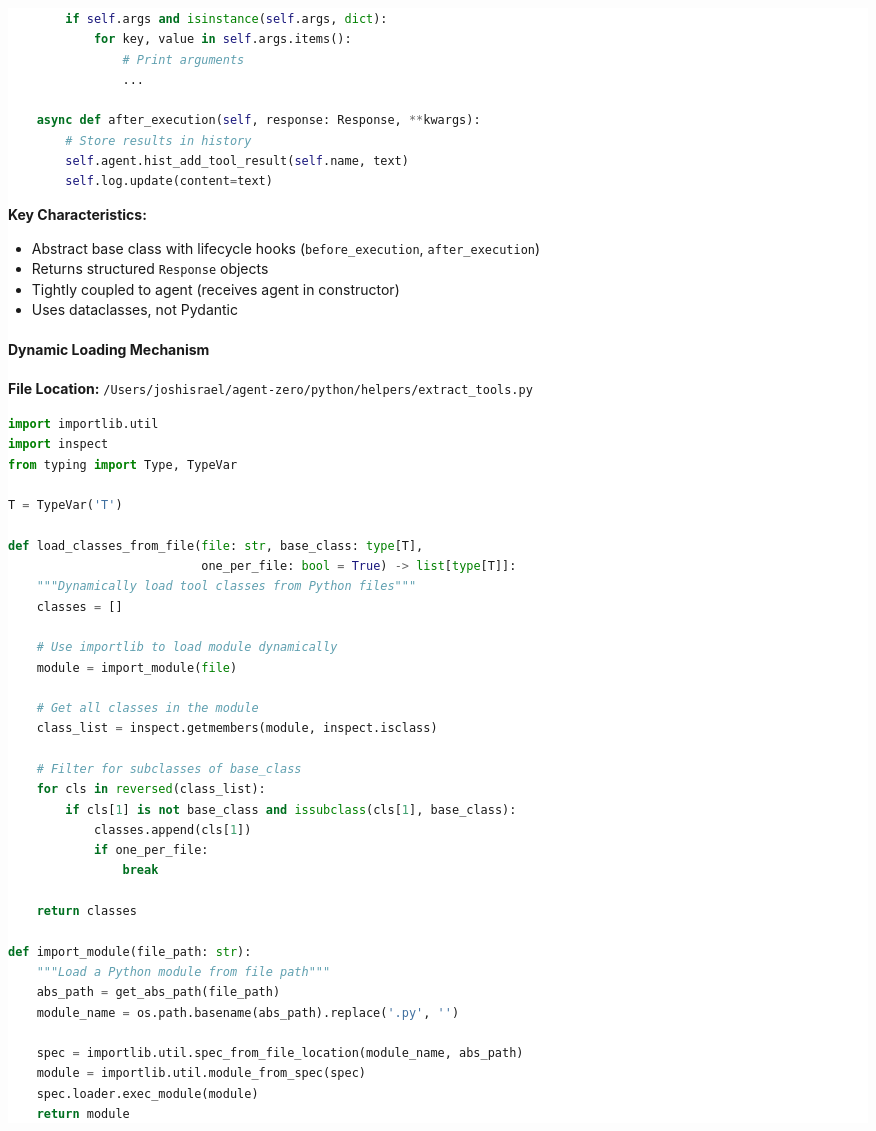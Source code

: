 ```python
        if self.args and isinstance(self.args, dict):
            for key, value in self.args.items():
                # Print arguments
                ...

    async def after_execution(self, response: Response, **kwargs):
        # Store results in history
        self.agent.hist_add_tool_result(self.name, text)
        self.log.update(content=text)
```

**Key Characteristics:**
- Abstract base class with lifecycle hooks (`before_execution`, `after_execution`)
- Returns structured `Response` objects
- Tightly coupled to agent (receives agent in constructor)
- Uses dataclasses, not Pydantic

#### Dynamic Loading Mechanism

**File Location:** `/Users/joshisrael/agent-zero/python/helpers/extract_tools.py`

```python
import importlib.util
import inspect
from typing import Type, TypeVar

T = TypeVar('T')

def load_classes_from_file(file: str, base_class: type[T],
                           one_per_file: bool = True) -> list[type[T]]:
    """Dynamically load tool classes from Python files"""
    classes = []

    # Use importlib to load module dynamically
    module = import_module(file)

    # Get all classes in the module
    class_list = inspect.getmembers(module, inspect.isclass)

    # Filter for subclasses of base_class
    for cls in reversed(class_list):
        if cls[1] is not base_class and issubclass(cls[1], base_class):
            classes.append(cls[1])
            if one_per_file:
                break

    return classes

def import_module(file_path: str):
    """Load a Python module from file path"""
    abs_path = get_abs_path(file_path)
    module_name = os.path.basename(abs_path).replace('.py', '')

    spec = importlib.util.spec_from_file_location(module_name, abs_path)
    module = importlib.util.module_from_spec(spec)
    spec.loader.exec_module(module)
    return module
```
